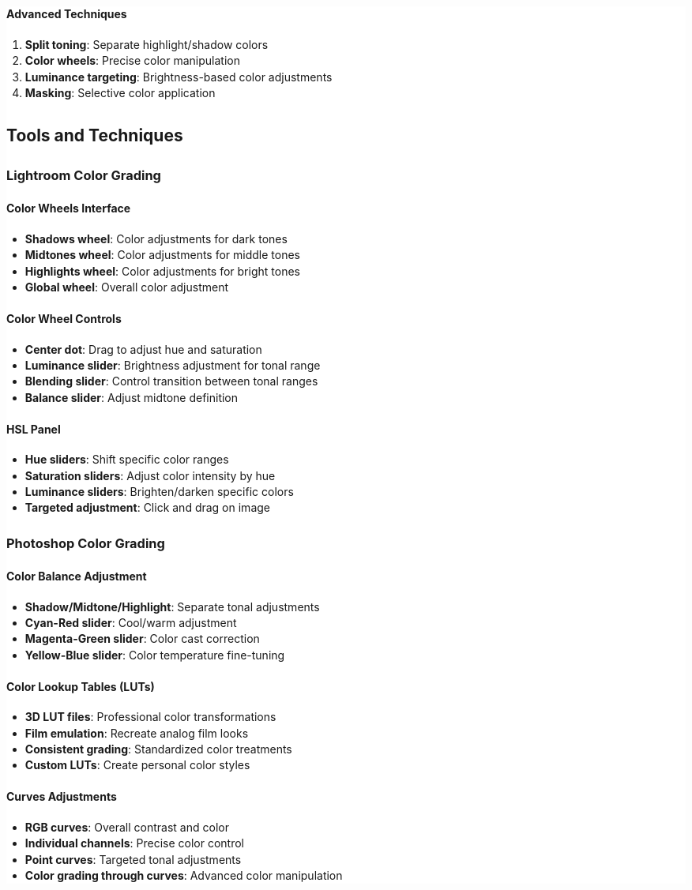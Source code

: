 #### Advanced Techniques

1. **Split toning**: Separate highlight/shadow colors
2. **Color wheels**: Precise color manipulation
3. **Luminance targeting**: Brightness-based color adjustments
4. **Masking**: Selective color application

## Tools and Techniques

### Lightroom Color Grading

#### Color Wheels Interface

- **Shadows wheel**: Color adjustments for dark tones
- **Midtones wheel**: Color adjustments for middle tones
- **Highlights wheel**: Color adjustments for bright tones
- **Global wheel**: Overall color adjustment

#### Color Wheel Controls

- **Center dot**: Drag to adjust hue and saturation
- **Luminance slider**: Brightness adjustment for tonal range
- **Blending slider**: Control transition between tonal ranges
- **Balance slider**: Adjust midtone definition

#### HSL Panel

- **Hue sliders**: Shift specific color ranges
- **Saturation sliders**: Adjust color intensity by hue
- **Luminance sliders**: Brighten/darken specific colors
- **Targeted adjustment**: Click and drag on image

### Photoshop Color Grading

#### Color Balance Adjustment

- **Shadow/Midtone/Highlight**: Separate tonal adjustments
- **Cyan-Red slider**: Cool/warm adjustment
- **Magenta-Green slider**: Color cast correction
- **Yellow-Blue slider**: Color temperature fine-tuning

#### Color Lookup Tables (LUTs)

- **3D LUT files**: Professional color transformations
- **Film emulation**: Recreate analog film looks
- **Consistent grading**: Standardized color treatments
- **Custom LUTs**: Create personal color styles

#### Curves Adjustments

- **RGB curves**: Overall contrast and color
- **Individual channels**: Precise color control
- **Point curves**: Targeted tonal adjustments
- **Color grading through curves**: Advanced color manipulation

